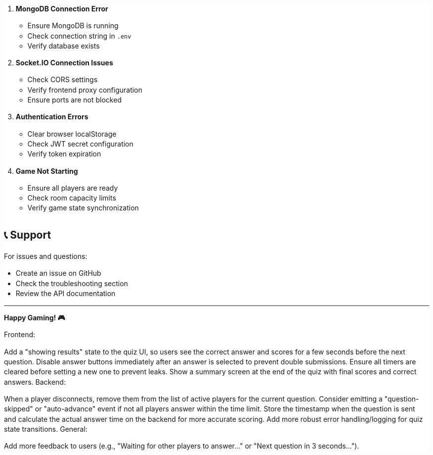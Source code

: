 1. **MongoDB Connection Error**
   - Ensure MongoDB is running
   - Check connection string in `.env`
   - Verify database exists

2. **Socket.IO Connection Issues**
   - Check CORS settings
   - Verify frontend proxy configuration
   - Ensure ports are not blocked

3. **Authentication Errors**
   - Clear browser localStorage
   - Check JWT secret configuration
   - Verify token expiration

4. **Game Not Starting**
   - Ensure all players are ready
   - Check room capacity limits
   - Verify game state synchronization

## 📞 Support

For issues and questions:
- Create an issue on GitHub
- Check the troubleshooting section
- Review the API documentation

---


**Happy Gaming! 🎮** 




Frontend:

Add a "showing results" state to the quiz UI, so users see the correct answer and scores for a few seconds before the next question.
Disable answer buttons immediately after an answer is selected to prevent double submissions.
Ensure all timers are cleared before setting a new one to prevent leaks.
Show a summary screen at the end of the quiz with final scores and correct answers.
Backend:

When a player disconnects, remove them from the list of active players for the current question.
Consider emitting a "question-skipped" or "auto-advance" event if not all players answer within the time limit.
Store the timestamp when the question is sent and calculate the actual answer time on the backend for more accurate scoring.
Add more robust error handling/logging for quiz state transitions.
General:

Add more feedback to users (e.g., "Waiting for other players to answer..." or "Next question in 3 seconds...").
